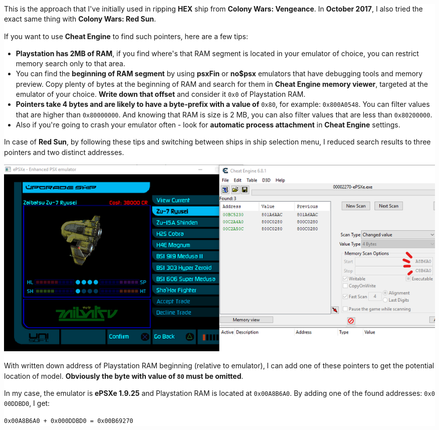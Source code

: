 This is the approach that I've initially used in ripping **HEX** ship from **Colony Wars: Vengeance**.
In **October 2017**, I also tried the exact same thing with **Colony Wars: Red Sun**.

If you want to use **Cheat Engine** to find such pointers, here are a few tips:
* **Playstation has 2MB of RAM**, if you find where's that RAM segment is located in your emulator of choice,
you can restrict memory search only to that area.
* You can find the **beginning of RAM segment** by using **psxFin** or **no$psx** emulators that have debugging tools
and memory preview. Copy plenty of bytes at the beginning of RAM and search for them in **Cheat Engine memory viewer**,
targeted at the emulator of your choice. **Write down that offset** and consider it `0x0` of Playstation RAM.
* **Pointers take 4 bytes and are likely to have a byte-prefix with a value of** `0x80`, for example: `0x800A0548`.
You can filter values that are higher than `0x80000000`. And knowing that RAM is size is 2 MB,
you can also filter values that are less than `0x80200000`.
* Also if you're going to crash your emulator often - look for **automatic process attachment** in **Cheat Engine** settings.

In case of **Red Sun**, by following these tips and switching between ships in ship selection menu,
I reduced search results to three pointers and two distinct addresses.

![Selected ship on the left, and three pointers with two distinct addresses related to it](./img/cw-reverse-engineering-models/pointers.png)

With written down address of Playstation RAM beginning (relative to emulator), I can add one of these pointers to get the potential
location of model. **Obviously the byte with value of `80` must be omitted**.

In my case, the emulator is **ePSXe 1.9.25** and Playstation RAM is located at `0x00A8B6A0`. By adding one of the found
addresses: `0x000DDBD0`, I get:

`0x00A8B6A0 + 0x000DDBD0 = 0x00B69270`
